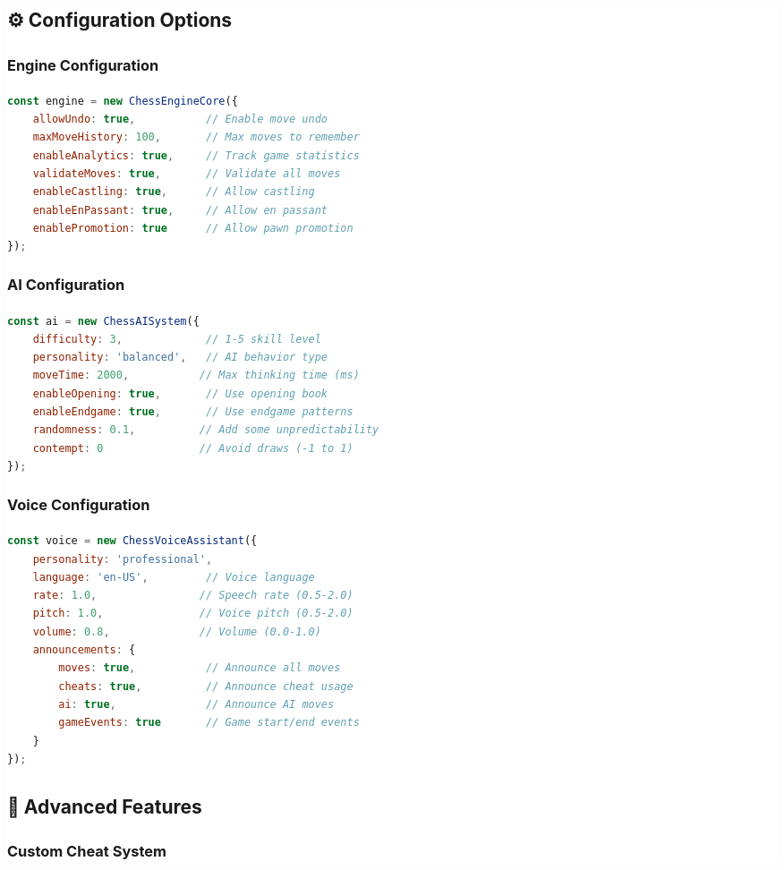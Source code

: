 ## ⚙️ Configuration Options

### Engine Configuration

```javascript
const engine = new ChessEngineCore({
    allowUndo: true,           // Enable move undo
    maxMoveHistory: 100,       // Max moves to remember
    enableAnalytics: true,     // Track game statistics
    validateMoves: true,       // Validate all moves
    enableCastling: true,      // Allow castling
    enableEnPassant: true,     // Allow en passant
    enablePromotion: true      // Allow pawn promotion
});
```

### AI Configuration

```javascript
const ai = new ChessAISystem({
    difficulty: 3,             // 1-5 skill level
    personality: 'balanced',   // AI behavior type
    moveTime: 2000,           // Max thinking time (ms)
    enableOpening: true,       // Use opening book
    enableEndgame: true,       // Use endgame patterns
    randomness: 0.1,          // Add some unpredictability
    contempt: 0               // Avoid draws (-1 to 1)
});
```

### Voice Configuration

```javascript
const voice = new ChessVoiceAssistant({
    personality: 'professional',
    language: 'en-US',         // Voice language
    rate: 1.0,                // Speech rate (0.5-2.0)
    pitch: 1.0,               // Voice pitch (0.5-2.0)
    volume: 0.8,              // Volume (0.0-1.0)
    announcements: {
        moves: true,           // Announce all moves
        cheats: true,          // Announce cheat usage
        ai: true,              // Announce AI moves
        gameEvents: true       // Game start/end events
    }
});
```

## 🔧 Advanced Features

### Custom Cheat System
